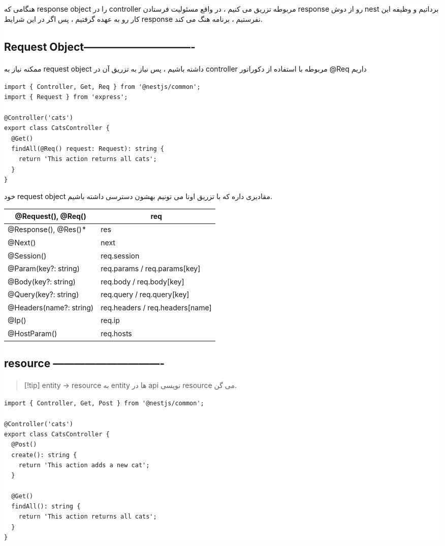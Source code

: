 هنگامی که response object را در controller مربوطه تزریق می کنیم ، در واقع مسئولیت فرستادن response رو از دوش nest برداتیم و وظیفه این کار رو به عهده گرفتیم ، پس اگر در این شرایط response نفرستیم ، برنامه هنگ می کند.

## Request Object——————————-

ممکنه نیاز به request object داشته باشیم ، پس نیاز به تزریق آن در controller مربوطه با استفاده از دکوراتور @Req داریم 

```tsx
import { Controller, Get, Req } from '@nestjs/common';
import { Request } from 'express';

@Controller('cats')
export class CatsController {
  @Get()
  findAll(@Req() request: Request): string {
    return 'This action returns all cats';
  }
}
```

خود request object مقادیری داره که با تزریق اونا می تونیم بهشون دسترسی داشته باشیم.



|@Request(), @Req()|req|
|---|---|
|@Response(), @Res()*|res|
|@Next()|next|
|@Session()|req.session|
|@Param(key?: string)|req.params / req.params[key]|
|@Body(key?: string)|req.body / req.body[key]|
|@Query(key?: string)|req.query / req.query[key]|
|@Headers(name?: string)|req.headers / req.headers[name]|
|@Ip()|req.ip|
|@HostParam()|req.hosts|

## resource ——————————-

>[!tip] entity -> resource
>به entity ها در api نویسی resource می گن.

```tsx
import { Controller, Get, Post } from '@nestjs/common';

@Controller('cats')
export class CatsController {
  @Post()
  create(): string {
    return 'This action adds a new cat';
  }

  @Get()
  findAll(): string {
    return 'This action returns all cats';
  }
}
```
